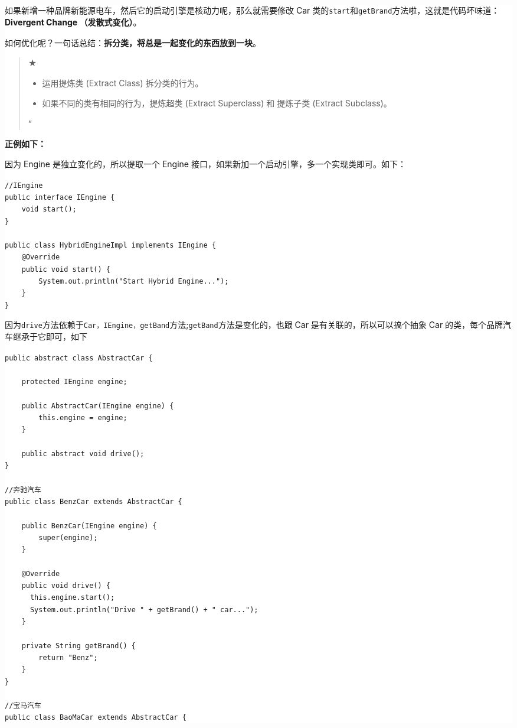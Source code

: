 如果新增一种品牌新能源电车，然后它的启动引擎是核动力呢，那么就需要修改 Car 类的`start`和`getBrand`方法啦，这就是代码坏味道：**Divergent Change （发散式变化）**。

如何优化呢？一句话总结：**拆分类，将总是一起变化的东西放到一块**。

> ★
> 
> *   运用提炼类 (Extract Class) 拆分类的行为。
>     
> *   如果不同的类有相同的行为，提炼超类 (Extract Superclass) 和 提炼子类 (Extract Subclass)。
>     
> 
> ”

**正例如下：**

因为 Engine 是独立变化的，所以提取一个 Engine 接口，如果新加一个启动引擎，多一个实现类即可。如下：

```
//IEngine
public interface IEngine {
    void start();
}

public class HybridEngineImpl implements IEngine { 
    @Override
    public void start() {
        System.out.println("Start Hybrid Engine...");
    }
}

```

因为`drive`方法依赖于`Car，IEngine，getBand`方法;`getBand`方法是变化的，也跟 Car 是有关联的，所以可以搞个抽象 Car 的类，每个品牌汽车继承于它即可，如下

```
public abstract class AbstractCar {

    protected IEngine engine;

    public AbstractCar(IEngine engine) {
        this.engine = engine;
    }

    public abstract void drive();
}

//奔驰汽车
public class BenzCar extends AbstractCar {

    public BenzCar(IEngine engine) {
        super(engine);
    }

    @Override
    public void drive() {
      this.engine.start();
      System.out.println("Drive " + getBrand() + " car...");
    }

    private String getBrand() {
        return "Benz";
    }
}

//宝马汽车
public class BaoMaCar extends AbstractCar {
```
